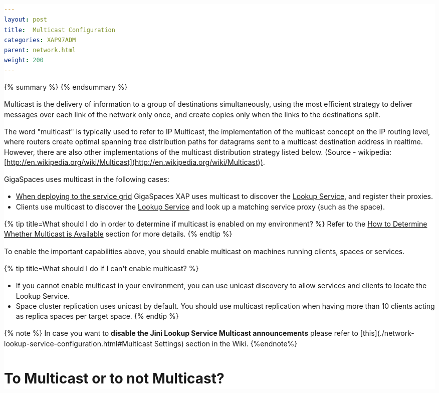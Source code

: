 ```yaml
---
layout: post
title:  Multicast Configuration
categories: XAP97ADM
parent: network.html
weight: 200
---
```


{% summary %} {% endsummary %}



Multicast is the delivery of information to a group of destinations simultaneously, using the most efficient strategy to deliver messages over each link of the network only once, and create copies only when the links to the destinations split.

The word "multicast" is typically used to refer to IP Multicast, the implementation of the multicast concept on the IP routing level, where routers create optimal spanning tree distribution paths for datagrams sent to a multicast destination address in realtime. However, there are also other implementations of the multicast distribution strategy listed below.
(Source - wikipedia: [http://en.wikipedia.org/wiki/Multicast](http://en.wikipedia.org/wiki/Multicast)).

GigaSpaces uses multicast in the following cases:

- [When deploying to the service grid]({%currentjavaurl%}/deploying-onto-the-service-grid.html) GigaSpaces XAP uses multicast to discover the [Lookup Service](./network-lookup-service-configuration.html ), and register their proxies.
- Clients use multicast to discover the [Lookup Service](./network-lookup-service-configuration.html ) and look up a matching service proxy (such as the space).

{% tip title=What should I do in order to determine if multicast is enabled on my environment? %}
Refer to the [How to Determine Whether Multicast is Available](./network-multicast-is-available.html) section for more details.
{% endtip %}

To enable the important capabilities above, you should enable multicast on machines running clients, spaces or services.

{% tip title=What should I do if I can't enable multicast? %}

- If you cannot enable multicast in your environment, you can use unicast discovery to allow services and clients to locate the Lookup Service.
- Space cluster replication uses unicast by default. You should use multicast replication when having more than 10 clients acting as replica spaces per target space.
{% endtip %}

{% note %}
In case you want to **disable the Jini Lookup Service Multicast announcements** please refer to [this](./network-lookup-service-configuration.html#Multicast Settings) section in the Wiki.
{%endnote%}

# To Multicast or to not Multicast?
